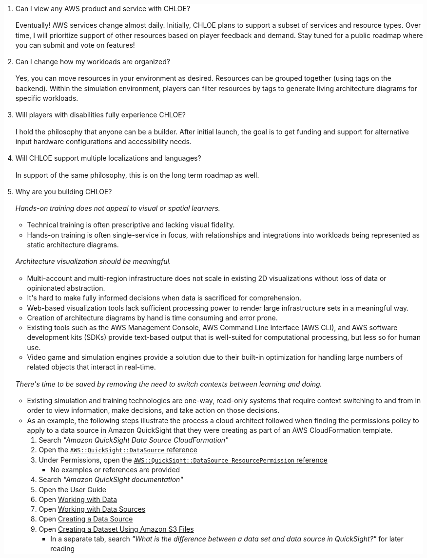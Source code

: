 1. Can I view any AWS product and service with CHLOE?

    Eventually! AWS services change almost daily. Initially, CHLOE plans to support a subset of services and resource types. Over time, I will prioritize support of other resources based on player feedback and demand. Stay tuned for a public roadmap where you can submit and vote on features!

1. Can I change how my workloads are organized?

    Yes, you can move resources in your environment as desired. Resources can be grouped together (using tags on the backend). Within the simulation environment, players can filter resources by tags to generate living architecture diagrams for specific workloads.

1. Will players with disabilities fully experience CHLOE?

    I hold the philosophy that anyone can be a builder. After initial launch, the goal is to get funding and support for alternative input hardware configurations and accessibility needs.

1. Will CHLOE support multiple localizations and languages?

    In support of the same philosophy, this is on the long term roadmap as well.

1. Why are you building CHLOE?

    *Hands-on training does not appeal to visual or spatial learners.*

    - Technical training is often prescriptive and lacking visual fidelity.
    - Hands-on training is often single-service in focus, with relationships and integrations into workloads being represented as static architecture diagrams.

    *Architecture visualization should be meaningful.*

    - Multi-account and multi-region infrastructure does not scale in existing 2D visualizations without loss of data or opinionated abstraction.
    - It's hard to make fully informed decisions when data is sacrificed for comprehension.
    - Web-based visualization tools lack sufficient processing power to render large infrastructure sets in a meaningful way.
    - Creation of architecture diagrams by hand is time consuming and error prone.
    - Existing tools such as the AWS Management Console, AWS Command Line Interface (AWS CLI), and AWS software development kits (SDKs) provide text-based output that is well-suited for computational processing, but less so for human use.
    - Video game and simulation engines provide a solution due to their built-in optimization for handling large numbers of related objects that interact in real-time.

    *There's time to be saved by removing the need to switch contexts between learning and doing.*

    - Existing simulation and training technologies are one-way, read-only systems that require context switching to and from in order to view information, make decisions, and take action on those decisions.
    - As an example, the following steps illustrate the process a cloud architect followed when finding the permissions policy to apply to a data source in Amazon QuickSight that they were creating as part of an AWS CloudFormation template.
        1. Search *"Amazon QuickSight Data Source CloudFormation"*
        1. Open the [`AWS::QuickSight::DataSource` reference](https://docs.aws.amazon.com/AWSCloudFormation/latest/UserGuide/aws-resource-quicksight-datasource.html)
        1. Under Permissions, open the [`AWS::QuickSight::DataSource ResourcePermission` reference](https://docs.aws.amazon.com/AWSCloudFormation/latest/UserGuide/aws-properties-quicksight-datasource-resourcepermission.html)
            - No examples or references are provided
        1. Search *"Amazon QuickSight documentation"*
        1. Open the [User Guide](https://docs.aws.amazon.com/quicksight/index.html)
        1. Open [Working with Data](https://docs.aws.amazon.com/quicksight/latest/user/working-with-data.html)
        1. Open [Working with Data Sources](https://docs.aws.amazon.com/quicksight/latest/user/working-with-data-sources.html)
        1. Open [Creating a Data Source](https://docs.aws.amazon.com/quicksight/latest/user/create-a-data-source.html)
        1. Open [Creating a Dataset Using Amazon S3 Files](https://docs.aws.amazon.com/quicksight/latest/user/create-a-data-set-s3.html)
            - In a separate tab, search *"What is the difference between a data set and data source in QuickSight?"* for later reading
